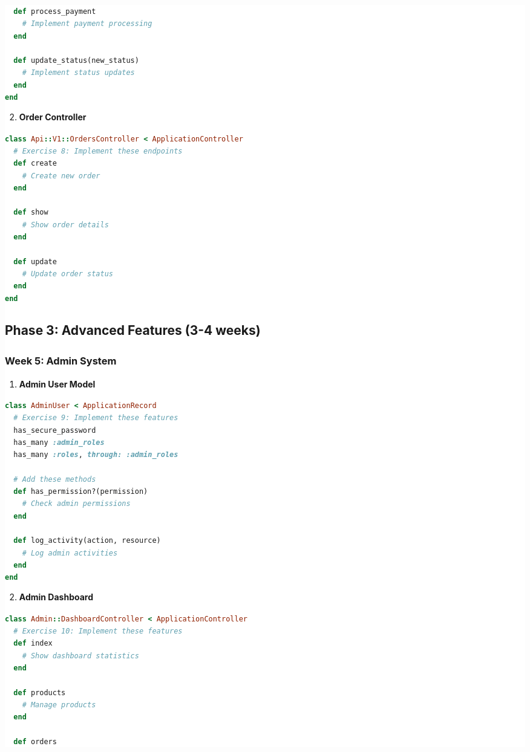 ```ruby
  def process_payment
    # Implement payment processing
  end
  
  def update_status(new_status)
    # Implement status updates
  end
end
```

2. **Order Controller**
```ruby
class Api::V1::OrdersController < ApplicationController
  # Exercise 8: Implement these endpoints
  def create
    # Create new order
  end
  
  def show
    # Show order details
  end
  
  def update
    # Update order status
  end
end
```

## Phase 3: Advanced Features (3-4 weeks)

### Week 5: Admin System

1. **Admin User Model**
```ruby
class AdminUser < ApplicationRecord
  # Exercise 9: Implement these features
  has_secure_password
  has_many :admin_roles
  has_many :roles, through: :admin_roles
  
  # Add these methods
  def has_permission?(permission)
    # Check admin permissions
  end
  
  def log_activity(action, resource)
    # Log admin activities
  end
end
```

2. **Admin Dashboard**
```ruby
class Admin::DashboardController < ApplicationController
  # Exercise 10: Implement these features
  def index
    # Show dashboard statistics
  end
  
  def products
    # Manage products
  end
  
  def orders
```